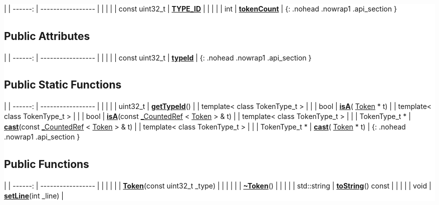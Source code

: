 |
| ------: | ----------------- |
|  | |
| const uint32_t | **[TYPE_ID](#classEScript_1_1Token_1a3a34116c306e2468fe14ec262aeb8c39)**  |
|  | |
| int | **[tokenCount](#classEScript_1_1Token_1a0223f606e6c76037e16a9787c2f3b227)**  |
{: .nohead .nowrap1 .api_section }


## Public Attributes

|
| ------: | ----------------- |
|  | |
| const uint32_t | **[typeId](#classEScript_1_1Token_1a25fc6a4a1922f1f6b31dbe8a0493dcb4)**  |
{: .nohead .nowrap1 .api_section }


## Public Static Functions

|
| ------: | ----------------- |
|  | |
| uint32_t | **[getTypeId](#classEScript_1_1Token_1a86b01e3d9f2c0a4c048164c70ff4deb4)**() |
| template< class TokenType_t  >  | |
| bool | **[isA](#classEScript_1_1Token_1aa63d0e3e2b5ae4c0109765b5eae68c0d)**( [Token](classEScript_1_1Token) * t) |
| template< class TokenType_t  >  | |
| bool | **[isA](#classEScript_1_1Token_1a12bcc8a9c58cc42e083d65caa7e00c4b)**(const [_CountedRef](classEScript_1_1%5F%5FCountedRef) < [Token](classEScript_1_1Token) > & t) |
| template< class TokenType_t  >  | |
| TokenType_t * | **[cast](#classEScript_1_1Token_1abb88a0d9551e61342514e94d80cba9fa)**(const [_CountedRef](classEScript_1_1%5F%5FCountedRef) < [Token](classEScript_1_1Token) > & t) |
| template< class TokenType_t  >  | |
| TokenType_t * | **[cast](#classEScript_1_1Token_1a7dec57d65fa36988c92f9540c75d8734)**( [Token](classEScript_1_1Token) * t) |
{: .nohead .nowrap1 .api_section }


## Public Functions

|
| ------: | ----------------- |
|  | |
|  | **[Token](#classEScript_1_1Token_1a1e51ed8f7f6b19a8815c1e51815a2770)**(const uint32_t _type) |
|  | |
|  | **[~Token](#classEScript_1_1Token_1a5ab9c6c7d80928fb058704683acd7e29)**() |
|  | |
| std::string | **[toString](#classEScript_1_1Token_1ad7c5253ea61eeb9648c4510c3c576e85)**() const |
|  | |
| void | **[setLine](#classEScript_1_1Token_1af9c1c50fcc02c234e2e7fc1df0f64069)**(int _line) |